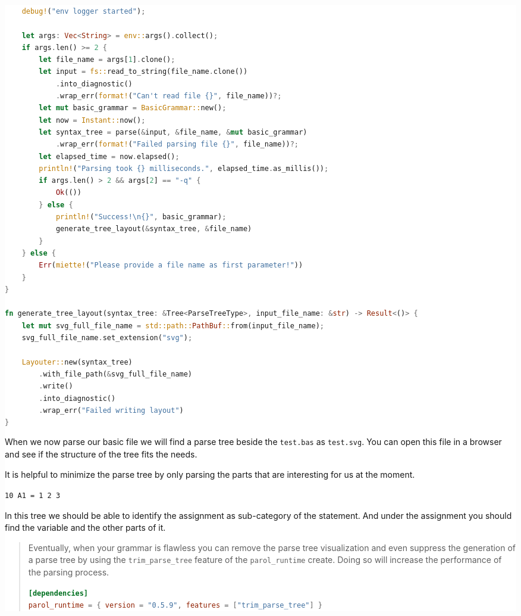 ```rust
    debug!("env logger started");

    let args: Vec<String> = env::args().collect();
    if args.len() >= 2 {
        let file_name = args[1].clone();
        let input = fs::read_to_string(file_name.clone())
            .into_diagnostic()
            .wrap_err(format!("Can't read file {}", file_name))?;
        let mut basic_grammar = BasicGrammar::new();
        let now = Instant::now();
        let syntax_tree = parse(&input, &file_name, &mut basic_grammar)
            .wrap_err(format!("Failed parsing file {}", file_name))?;
        let elapsed_time = now.elapsed();
        println!("Parsing took {} milliseconds.", elapsed_time.as_millis());
        if args.len() > 2 && args[2] == "-q" {
            Ok(())
        } else {
            println!("Success!\n{}", basic_grammar);
            generate_tree_layout(&syntax_tree, &file_name)
        }
    } else {
        Err(miette!("Please provide a file name as first parameter!"))
    }
}

fn generate_tree_layout(syntax_tree: &Tree<ParseTreeType>, input_file_name: &str) -> Result<()> {
    let mut svg_full_file_name = std::path::PathBuf::from(input_file_name);
    svg_full_file_name.set_extension("svg");

    Layouter::new(syntax_tree)
        .with_file_path(&svg_full_file_name)
        .write()
        .into_diagnostic()
        .wrap_err("Failed writing layout")
}
```

When we now parse our basic file we will find a parse tree beside the `test.bas` as `test.svg`.
You can open this file in a browser and see if the structure of the tree fits the needs.

It is helpful to minimize the parse tree by only parsing the parts that are interesting for us at
the moment.

```basic
10 A1 = 1 2 3
```

In this tree we should be able to identify the assignment as sub-category of the statement. And
under the assignment you should find the variable and the other parts of it.

> Eventually, when your grammar is flawless you can remove the parse tree visualization and even
suppress the generation of a parse tree by using the `trim_parse_tree` feature of the `parol_runtime`
create. Doing so will increase the performance of the parsing process.
>
>```toml
>[dependencies]
>parol_runtime = { version = "0.5.9", features = ["trim_parse_tree"] }
>```
